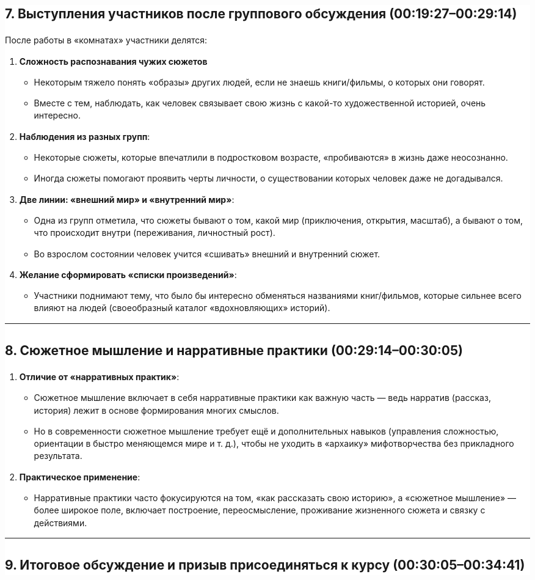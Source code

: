 ## 7. Выступления участников после группового обсуждения (00:19:27–00:29:14)

После работы в «комнатах» участники делятся:

1. **Сложность распознавания чужих сюжетов**
    
    - Некоторым тяжело понять «образы» других людей, если не знаешь книги/фильмы, о которых они говорят.
        
    - Вместе с тем, наблюдать, как человек связывает свою жизнь с какой-то художественной историей, очень интересно.
        
2. **Наблюдения из разных групп**:
    
    - Некоторые сюжеты, которые впечатлили в подростковом возрасте, «пробиваются» в жизнь даже неосознанно.
        
    - Иногда сюжеты помогают проявить черты личности, о существовании которых человек даже не догадывался.
        
3. **Две линии: «внешний мир» и «внутренний мир»**:
    
    - Одна из групп отметила, что сюжеты бывают о том, какой мир (приключения, открытия, масштаб), а бывают о том, что происходит внутри (переживания, личностный рост).
        
    - Во взрослом состоянии человек учится «сшивать» внешний и внутренний сюжет.
        
4. **Желание сформировать «списки произведений»**:
    
    - Участники поднимают тему, что было бы интересно обменяться названиями книг/фильмов, которые сильнее всего влияют на людей (своеобразный каталог «вдохновляющих» историй).
        

---

## 8. Сюжетное мышление и нарративные практики (00:29:14–00:30:05)

1. **Отличие от «нарративных практик»**:
    
    - Сюжетное мышление включает в себя нарративные практики как важную часть — ведь нарратив (рассказ, история) лежит в основе формирования многих смыслов.
        
    - Но в современности сюжетное мышление требует ещё и дополнительных навыков (управления сложностью, ориентации в быстро меняющемся мире и т. д.), чтобы не уходить в «архаику» мифотворчества без прикладного результата.
        
2. **Практическое применение**:
    
    - Нарративные практики часто фокусируются на том, «как рассказать свою историю», а «сюжетное мышление» — более широкое поле, включает построение, переосмысление, проживание жизненного сюжета и связку с действиями.
        

---

## 9. Итоговое обсуждение и призыв присоединяться к курсу (00:30:05–00:34:41)
